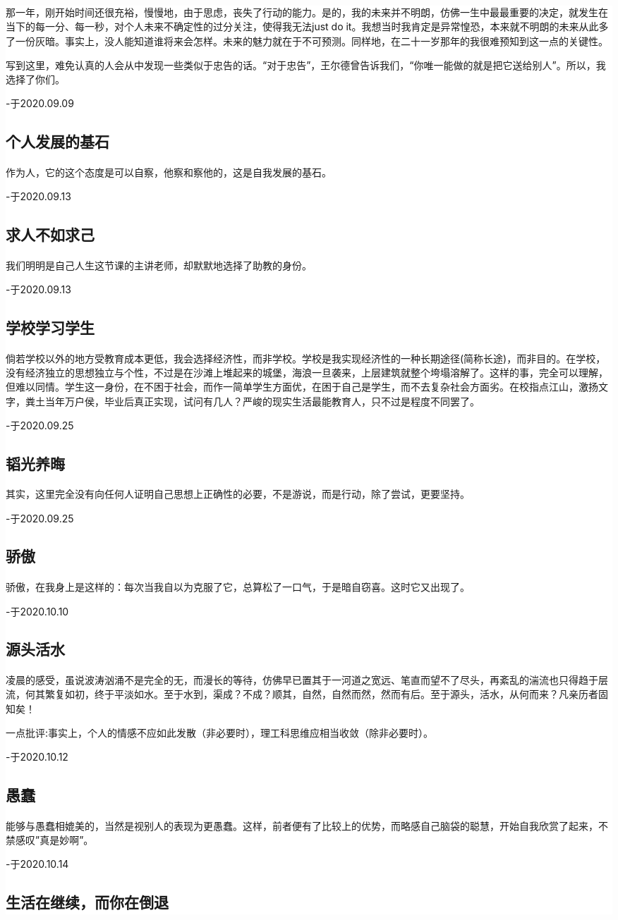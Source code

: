 那一年，刚开始时间还很充裕，慢慢地，由于思虑，丧失了行动的能力。是的，我的未来并不明朗，仿佛一生中最最重要的决定，就发生在当下的每一分、每一秒，对个人未来不确定性的过分关注，使得我无法just do it。我想当时我肯定是异常惶恐，本来就不明朗的未来从此多了一份灰暗。事实上，没人能知道谁将来会怎样。未来的魅力就在于不可预测。同样地，在二十一岁那年的我很难预知到这一点的关键性。

写到这里，难免认真的人会从中发现一些类似于忠告的话。“对于忠告”，王尔德曾告诉我们，“你唯一能做的就是把它送给别人”。所以，我选择了你们。

-于2020.09.09

## 个人发展的基石

作为人，它的这个态度是可以自察，他察和察他的，这是自我发展的基石。

-于2020.09.13

## 求人不如求己

我们明明是自己人生这节课的主讲老师，却默默地选择了助教的身份。

-于2020.09.13

## 学校学习学生

倘若学校以外的地方受教育成本更低，我会选择经济性，而非学校。学校是我实现经济性的一种长期途径(简称长途)，而非目的。在学校，没有经济独立的思想独立与个性，不过是在沙滩上堆起来的城堡，海浪一旦袭来，上层建筑就整个垮塌溶解了。这样的事，完全可以理解，但难以同情。学生这一身份，在不困于社会，而作一简单学生方面优，在困于自己是学生，而不去复杂社会方面劣。在校指点江山，激扬文字，粪土当年万户侯，毕业后真正实现，试问有几人？严峻的现实生活最能教育人，只不过是程度不同罢了。

-于2020.09.25

## 韬光养晦

其实，这里完全没有向任何人证明自己思想上正确性的必要，不是游说，而是行动，除了尝试，更要坚持。

-于2020.09.25

## 骄傲

骄傲，在我身上是这样的：每次当我自以为克服了它，总算松了一口气，于是暗自窃喜。这时它又出现了。

-于2020.10.10

## 源头活水

凌晨的感受，虽说波涛汹涌不是完全的无，而漫长的等待，仿佛早已置其于一河道之宽远、笔直而望不了尽头，再紊乱的湍流也只得趋于层流，何其繁复如初，终于平淡如水。至于水到，渠成？不成？顺其，自然，自然而然，然而有后。至于源头，活水，从何而来？凡亲历者固知矣！

一点批评:事实上，个人的情感不应如此发散（非必要时），理工科思维应相当收敛（除非必要时）。

-于2020.10.12

## 愚蠢

能够与愚蠢相媲美的，当然是视别人的表现为更愚蠢。这样，前者便有了比较上的优势，而略感自己脑袋的聪慧，开始自我欣赏了起来，不禁感叹”真是妙啊”。

-于2020.10.14

## 生活在继续，而你在倒退
